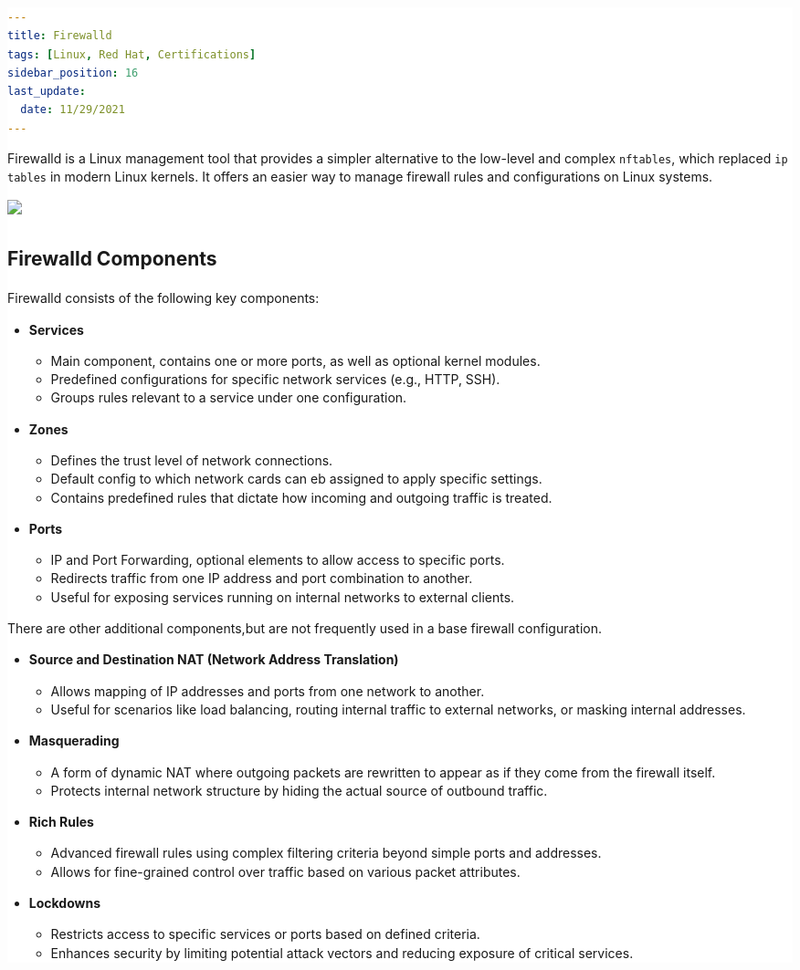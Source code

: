 ```yaml
---
title: Firewalld
tags: [Linux, Red Hat, Certifications]
sidebar_position: 16
last_update:
  date: 11/29/2021
---
```



Firewalld is a Linux management tool that provides a simpler alternative to the low-level and complex `nftables`, which replaced `iptables` in modern Linux kernels. It offers an easier way to manage firewall rules and configurations on Linux systems.

![](/img/docs/sv-fw.png)


## Firewalld Components

Firewalld consists of the following key components:

- **Services**
   - Main component, contains one or more ports, as well as optional kernel modules.
   - Predefined configurations for specific network services (e.g., HTTP, SSH).
   - Groups rules relevant to a service under one configuration.

- **Zones**
   - Defines the trust level of network connections.
   - Default config to which network cards can eb assigned to apply specific settings.
   - Contains predefined rules that dictate how incoming and outgoing traffic is treated.

- **Ports** 
   - IP and Port Forwarding, optional elements to allow access to specific ports.
   - Redirects traffic from one IP address and port combination to another.
   - Useful for exposing services running on internal networks to external clients.

There are other additional components,but are not frequently used in a base firewall configuration. 

- **Source and Destination NAT (Network Address Translation)**
   - Allows mapping of IP addresses and ports from one network to another.
   - Useful for scenarios like load balancing, routing internal traffic to external networks, or masking internal addresses.


- **Masquerading**
   - A form of dynamic NAT where outgoing packets are rewritten to appear as if they come from the firewall itself.
   - Protects internal network structure by hiding the actual source of outbound traffic.

- **Rich Rules**
   - Advanced firewall rules using complex filtering criteria beyond simple ports and addresses.
   - Allows for fine-grained control over traffic based on various packet attributes.

- **Lockdowns**
   - Restricts access to specific services or ports based on defined criteria.
   - Enhances security by limiting potential attack vectors and reducing exposure of critical services.
